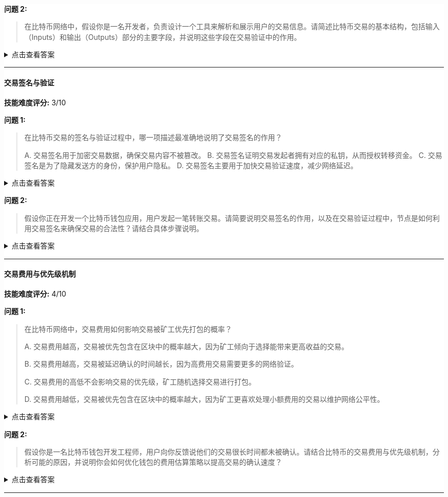 **问题 2:**

> 在比特币网络中，假设你是一名开发者，负责设计一个工具来解析和展示用户的交易信息。请简述比特币交易的基本结构，包括输入（Inputs）和输出（Outputs）部分的主要字段，并说明这些字段在交易验证中的作用。

<details><summary>点击查看答案</summary></details>

---

<a id='交易签名与验证'></a>

#### 交易签名与验证

**技能难度评分:** 3/10

**问题 1:**

> 在比特币交易的签名与验证过程中，哪一项描述最准确地说明了交易签名的作用？
>
> A. 交易签名用于加密交易数据，确保交易内容不被篡改。
> B. 交易签名证明交易发起者拥有对应的私钥，从而授权转移资金。
> C. 交易签名是为了隐藏发送方的身份，保护用户隐私。
> D. 交易签名主要用于加快交易验证速度，减少网络延迟。

<details><summary>点击查看答案</summary></details>

**问题 2:**

> 假设你正在开发一个比特币钱包应用，用户发起一笔转账交易。请简要说明交易签名的作用，以及在交易验证过程中，节点是如何利用交易签名来确保交易的合法性？请结合具体步骤说明。

<details><summary>点击查看答案</summary></details>

---

<a id='交易费用与优先级机制'></a>

#### 交易费用与优先级机制

**技能难度评分:** 4/10

**问题 1:**

> 在比特币网络中，交易费用如何影响交易被矿工优先打包的概率？
>
> A. 交易费用越高，交易被优先包含在区块中的概率越大，因为矿工倾向于选择能带来更高收益的交易。
>
> B. 交易费用越高，交易被延迟确认的时间越长，因为高费用交易需要更多的网络验证。
>
> C. 交易费用的高低不会影响交易的优先级，矿工随机选择交易进行打包。
>
> D. 交易费用越低，交易被优先包含在区块中的概率越大，因为矿工更喜欢处理小额费用的交易以维护网络公平性。

<details><summary>点击查看答案</summary></details>

**问题 2:**

> 假设你是一名比特币钱包开发工程师，用户向你反馈说他们的交易很长时间都未被确认。请结合比特币的交易费用与优先级机制，分析可能的原因，并说明你会如何优化钱包的费用估算策略以提高交易的确认速度？

<details><summary>点击查看答案</summary></details>

---
